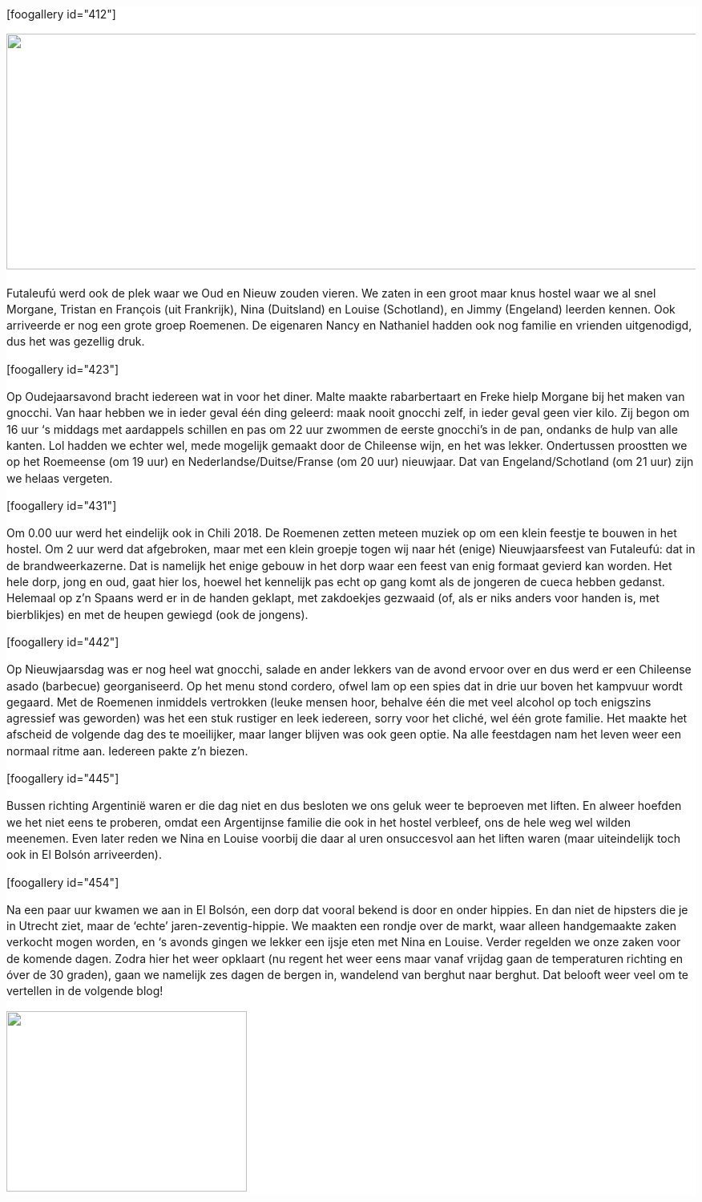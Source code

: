 [foogallery id="412"]

<img src="https://collectingbaggage.nl/wp-content/uploads/2018/01/PC311012-PC311021-1024x334.jpg" alt="" width="900" height="294" class="aligncenter size-large wp-image-424" />

Futaleufú werd ook de plek waar we Oud en Nieuw zouden vieren. We zaten in een groot maar knus hostel waar we al snel Morgane, Tristan en François (uit Frankrijk), Nina (Duitsland) en Louise (Schotland), en Jimmy (Engeland) leerden kennen. Ook arriveerde er nog een grote groep Roemenen. De eigenaren Nancy en Nathaniel hadden ook nog familie en vrienden uitgenodigd, dus het was gezellig druk.

[foogallery id="423"]

Op Oudejaarsavond bracht iedereen wat in voor het diner. Malte maakte rabarbertaart en Freke hielp Morgane bij het maken van gnocchi. Van haar hebben we in ieder geval één ding geleerd: maak nooit gnocchi zelf, in ieder geval geen vier kilo. Zij begon om 16 uur ‘s middags met aardappels schillen en pas om 22 uur zwommen de eerste gnocchi’s in de pan, ondanks de hulp van alle kanten. Lol hadden we echter wel, mede mogelijk gemaakt door de Chileense wijn, en het was lekker. Ondertussen proostten we op het Roemeense (om 19 uur) en Nederlandse/Duitse/Franse (om 20 uur) nieuwjaar. Dat van Engeland/Schotland (om 21 uur) zijn we helaas vergeten.

[foogallery id="431"]

Om 0.00 uur werd het eindelijk ook in Chili 2018. De Roemenen zetten meteen muziek op om een klein feestje te bouwen in het hostel. Om 2 uur werd dat afgebroken, maar met een klein groepje togen wij naar hét (enige) Nieuwjaarsfeest van Futaleufú: dat in de brandweerkazerne. Dat is namelijk het enige gebouw in het dorp waar een feest van enig formaat gevierd kan worden. Het hele dorp, jong en oud, gaat hier los, hoewel het kennelijk pas echt op gang komt als de jongeren de cueca hebben gedanst. Helemaal op z’n Spaans werd er in de handen geklapt, met zakdoekjes gezwaaid (of, als er niks anders voor handen is, met bierblikjes) en met de heupen gewiegd (ook de jongens).

[foogallery id="442"]

Op Nieuwjaarsdag was er nog heel wat gnocchi, salade en ander lekkers van de avond ervoor over en dus werd er een Chileense asado (barbecue) georganiseerd. Op het menu stond cordero, ofwel lam op een spies dat in drie uur boven het kampvuur wordt gegaard. Met de Roemenen inmiddels vertrokken (leuke mensen hoor, behalve één die met veel alcohol op toch enigszins agressief was geworden) was het een stuk rustiger en leek iedereen, sorry voor het cliché, wel één grote familie.
Het maakte het afscheid de volgende dag des te moeilijker, maar langer blijven was ook geen optie. Na alle feestdagen nam het leven weer een normaal ritme aan. Iedereen pakte z’n biezen.

[foogallery id="445"]

Bussen richting Argentinië waren er die dag niet en dus besloten we ons geluk weer te beproeven met liften. En alweer hoefden we het niet eens te proberen, omdat een Argentijnse familie die ook in het hostel verbleef, ons de hele weg wel wilden meenemen. Even later reden we Nina en Louise voorbij die daar al uren onsuccesvol aan het liften waren (maar uiteindelijk toch ook in El Bolsón arriveerden).

[foogallery id="454"]

Na een paar uur kwamen we aan in El Bolsón, een dorp dat vooral bekend is door en onder hippies. En dan niet de hipsters die je in Utrecht ziet, maar de ‘echte’ jaren-zeventig-hippie. We maakten een rondje over de markt, waar alleen handgemaakte zaken verkocht mogen worden, en ‘s avonds gingen we lekker een ijsje eten met Nina en Louise. Verder regelden we onze zaken voor de komende dagen. Zodra hier het weer opklaart (nu regent het weer eens maar vanaf vrijdag gaan de temperaturen richting en óver de 30 graden), gaan we namelijk zes dagen de bergen in, wandelend van berghut naar berghut. Dat belooft weer veel om te vertellen in de volgende blog!

<img src="https://collectingbaggage.nl/wp-content/uploads/2018/01/IMG_20180102_211349-300x225.jpg" alt="" width="300" height="225" class="aligncenter size-medium wp-image-457" />
